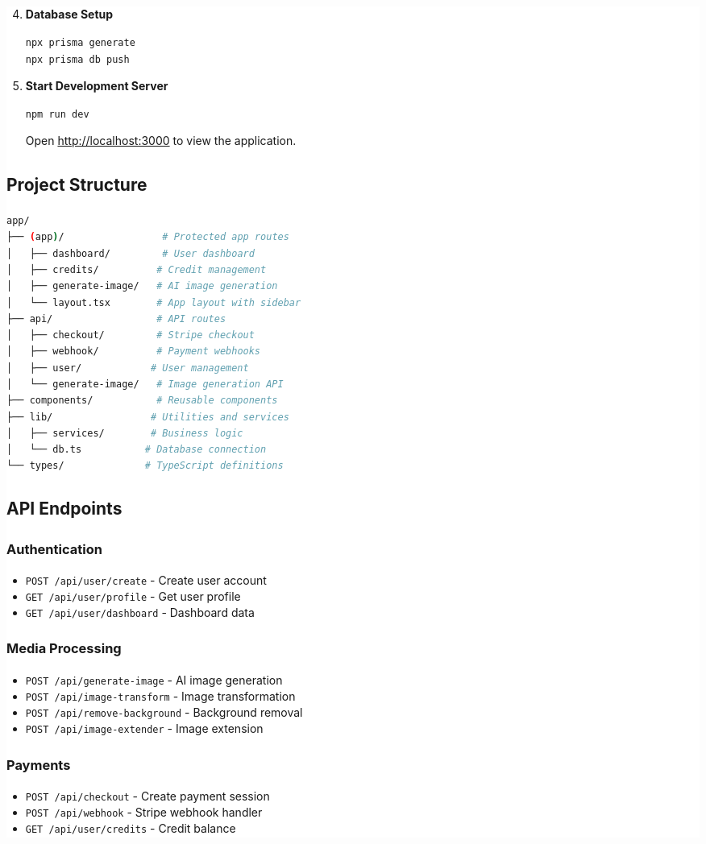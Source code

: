 4. **Database Setup**
   ```bash
   npx prisma generate
   npx prisma db push
   ```

5. **Start Development Server**
   ```bash
   npm run dev
   ```
   
   Open [http://localhost:3000](http://localhost:3000) to view the application.

## Project Structure

```bash
app/
├── (app)/                 # Protected app routes
│   ├── dashboard/         # User dashboard
│   ├── credits/          # Credit management
│   ├── generate-image/   # AI image generation
│   └── layout.tsx        # App layout with sidebar
├── api/                  # API routes
│   ├── checkout/         # Stripe checkout
│   ├── webhook/          # Payment webhooks
│   ├── user/            # User management
│   └── generate-image/   # Image generation API
├── components/           # Reusable components
├── lib/                 # Utilities and services
│   ├── services/        # Business logic
│   └── db.ts           # Database connection
└── types/              # TypeScript definitions
```

## API Endpoints

### Authentication
- `POST /api/user/create` - Create user account
- `GET /api/user/profile` - Get user profile
- `GET /api/user/dashboard` - Dashboard data

### Media Processing
- `POST /api/generate-image` - AI image generation
- `POST /api/image-transform` - Image transformation
- `POST /api/remove-background` - Background removal
- `POST /api/image-extender` - Image extension

### Payments
- `POST /api/checkout` - Create payment session
- `POST /api/webhook` - Stripe webhook handler
- `GET /api/user/credits` - Credit balance
